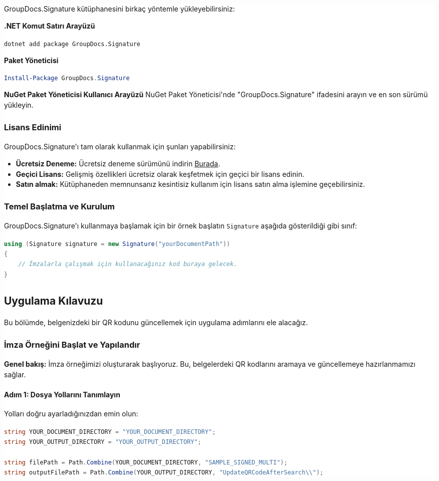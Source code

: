 GroupDocs.Signature kütüphanesini birkaç yöntemle yükleyebilirsiniz:

**.NET Komut Satırı Arayüzü**
```shell
dotnet add package GroupDocs.Signature
```

**Paket Yöneticisi**
```powershell
Install-Package GroupDocs.Signature
```

**NuGet Paket Yöneticisi Kullanıcı Arayüzü**
NuGet Paket Yöneticisi'nde "GroupDocs.Signature" ifadesini arayın ve en son sürümü yükleyin.

### Lisans Edinimi

GroupDocs.Signature'ı tam olarak kullanmak için şunları yapabilirsiniz:
- **Ücretsiz Deneme:** Ücretsiz deneme sürümünü indirin [Burada](https://releases.groupdocs.com/signature/net/).
- **Geçici Lisans:** Gelişmiş özellikleri ücretsiz olarak keşfetmek için geçici bir lisans edinin.
- **Satın almak:** Kütüphaneden memnunsanız kesintisiz kullanım için lisans satın alma işlemine geçebilirsiniz.

### Temel Başlatma ve Kurulum

GroupDocs.Signature'ı kullanmaya başlamak için bir örnek başlatın `Signature` aşağıda gösterildiği gibi sınıf:

```csharp
using (Signature signature = new Signature("yourDocumentPath"))
{
    // İmzalarla çalışmak için kullanacağınız kod buraya gelecek.
}
```

## Uygulama Kılavuzu

Bu bölümde, belgenizdeki bir QR kodunu güncellemek için uygulama adımlarını ele alacağız.

### İmza Örneğini Başlat ve Yapılandır

**Genel bakış:** İmza örneğimizi oluşturarak başlıyoruz. Bu, belgelerdeki QR kodlarını aramaya ve güncellemeye hazırlanmamızı sağlar.

#### Adım 1: Dosya Yollarını Tanımlayın
Yolları doğru ayarladığınızdan emin olun:

```csharp
string YOUR_DOCUMENT_DIRECTORY = "YOUR_DOCUMENT_DIRECTORY";
string YOUR_OUTPUT_DIRECTORY = "YOUR_OUTPUT_DIRECTORY";

string filePath = Path.Combine(YOUR_DOCUMENT_DIRECTORY, "SAMPLE_SIGNED_MULTI");
string outputFilePath = Path.Combine(YOUR_OUTPUT_DIRECTORY, "UpdateQRCodeAfterSearch\\");
```
